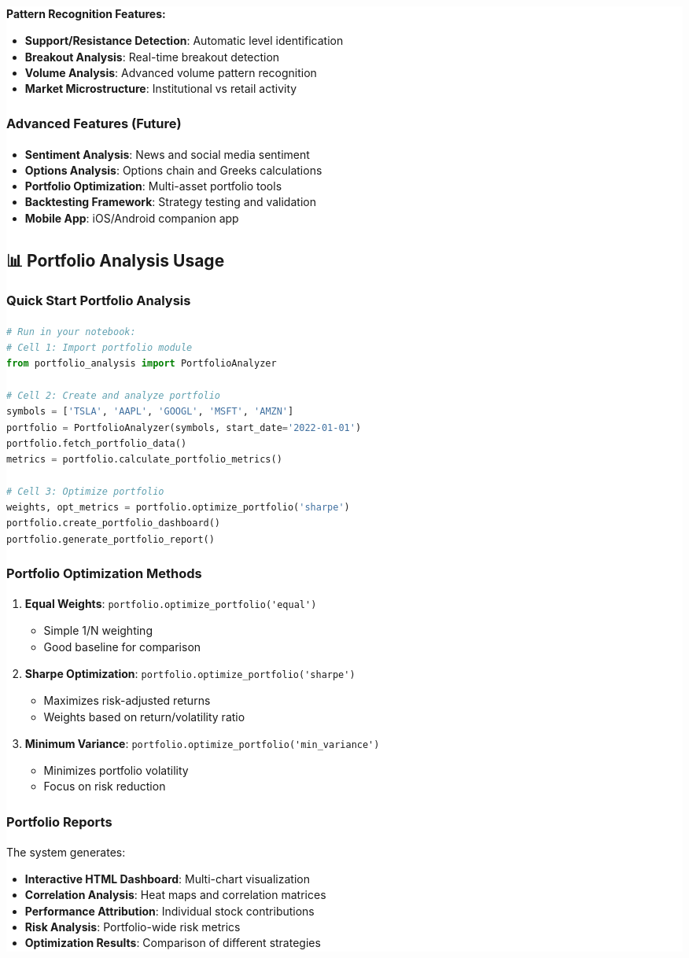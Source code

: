 **Pattern Recognition Features:**
- **Support/Resistance Detection**: Automatic level identification
- **Breakout Analysis**: Real-time breakout detection
- **Volume Analysis**: Advanced volume pattern recognition
- **Market Microstructure**: Institutional vs retail activity

### Advanced Features (Future)

- **Sentiment Analysis**: News and social media sentiment
- **Options Analysis**: Options chain and Greeks calculations
- **Portfolio Optimization**: Multi-asset portfolio tools
- **Backtesting Framework**: Strategy testing and validation
- **Mobile App**: iOS/Android companion app

## 📊 Portfolio Analysis Usage

### Quick Start Portfolio Analysis

```python
# Run in your notebook:
# Cell 1: Import portfolio module
from portfolio_analysis import PortfolioAnalyzer

# Cell 2: Create and analyze portfolio
symbols = ['TSLA', 'AAPL', 'GOOGL', 'MSFT', 'AMZN']
portfolio = PortfolioAnalyzer(symbols, start_date='2022-01-01')
portfolio.fetch_portfolio_data()
metrics = portfolio.calculate_portfolio_metrics()

# Cell 3: Optimize portfolio
weights, opt_metrics = portfolio.optimize_portfolio('sharpe')
portfolio.create_portfolio_dashboard()
portfolio.generate_portfolio_report()
```

### Portfolio Optimization Methods

1. **Equal Weights**: `portfolio.optimize_portfolio('equal')`
   - Simple 1/N weighting
   - Good baseline for comparison

2. **Sharpe Optimization**: `portfolio.optimize_portfolio('sharpe')`
   - Maximizes risk-adjusted returns
   - Weights based on return/volatility ratio

3. **Minimum Variance**: `portfolio.optimize_portfolio('min_variance')`
   - Minimizes portfolio volatility
   - Focus on risk reduction

### Portfolio Reports

The system generates:
- **Interactive HTML Dashboard**: Multi-chart visualization
- **Correlation Analysis**: Heat maps and correlation matrices
- **Performance Attribution**: Individual stock contributions
- **Risk Analysis**: Portfolio-wide risk metrics
- **Optimization Results**: Comparison of different strategies
